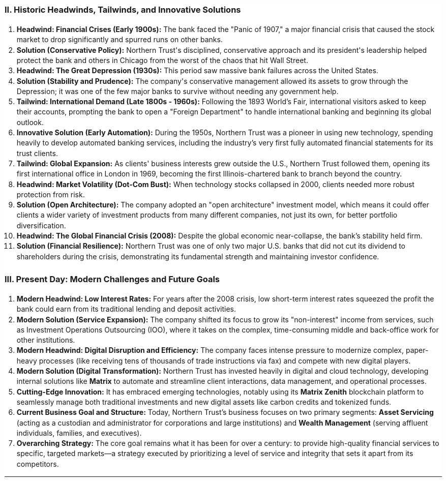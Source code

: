 ### **II. Historic Headwinds, Tailwinds, and Innovative Solutions**

1.  **Headwind: Financial Crises (Early 1900s):** The bank faced the "Panic of 1907," a major financial crisis that caused the stock market to drop significantly and spurred runs on other banks.
2.  **Solution (Conservative Policy):** Northern Trust's disciplined, conservative approach and its president's leadership helped protect the bank and others in Chicago from the worst of the chaos that hit Wall Street.
3.  **Headwind: The Great Depression (1930s):** This period saw massive bank failures across the United States.
4.  **Solution (Stability and Prudence):** The company's conservative management allowed its assets to grow through the Depression; it was one of the few major banks to survive without needing any government help.
5.  **Tailwind: International Demand (Late 1800s - 1960s):** Following the 1893 World’s Fair, international visitors asked to keep their accounts, prompting the bank to open a "Foreign Department" to handle international banking and beginning its global outlook.
6.  **Innovative Solution (Early Automation):** During the 1950s, Northern Trust was a pioneer in using new technology, spending heavily to develop automated banking services, including the industry’s very first fully automated financial statements for its trust clients.
7.  **Tailwind: Global Expansion:** As clients' business interests grew outside the U.S., Northern Trust followed them, opening its first international office in London in 1969, becoming the first Illinois-chartered bank to branch beyond the country.
8.  **Headwind: Market Volatility (Dot-Com Bust):** When technology stocks collapsed in 2000, clients needed more robust protection from risk.
9.  **Solution (Open Architecture):** The company adopted an "open architecture" investment model, which means it could offer clients a wider variety of investment products from many different companies, not just its own, for better portfolio diversification.
10. **Headwind: The Global Financial Crisis (2008):** Despite the global economic near-collapse, the bank’s stability held firm.
11. **Solution (Financial Resilience):** Northern Trust was one of only two major U.S. banks that did not cut its dividend to shareholders during the crisis, demonstrating its fundamental strength and maintaining investor confidence.

### **III. Present Day: Modern Challenges and Future Goals**

1.  **Modern Headwind: Low Interest Rates:** For years after the 2008 crisis, low short-term interest rates squeezed the profit the bank could earn from its traditional lending and deposit activities.
2.  **Modern Solution (Service Expansion):** The company shifted its focus to grow its "non-interest" income from services, such as Investment Operations Outsourcing (IOO), where it takes on the complex, time-consuming middle and back-office work for other institutions.
3.  **Modern Headwind: Digital Disruption and Efficiency:** The company faces intense pressure to modernize complex, paper-heavy processes (like receiving tens of thousands of trade instructions via fax) and compete with new digital players.
4.  **Modern Solution (Digital Transformation):** Northern Trust has invested heavily in digital and cloud technology, developing internal solutions like **Matrix** to automate and streamline client interactions, data management, and operational processes.
5.  **Cutting-Edge Innovation:** It has embraced emerging technologies, notably using its **Matrix Zenith** blockchain platform to seamlessly manage both traditional investments and new digital assets like carbon credits and tokenized funds.
6.  **Current Business Goal and Structure:** Today, Northern Trust’s business focuses on two primary segments: **Asset Servicing** (acting as a custodian and administrator for corporations and large institutions) and **Wealth Management** (serving affluent individuals, families, and executives).
7.  **Overarching Strategy:** The core goal remains what it has been for over a century: to provide high-quality financial services to specific, targeted markets—a strategy executed by prioritizing a level of service and integrity that sets it apart from its competitors.

---